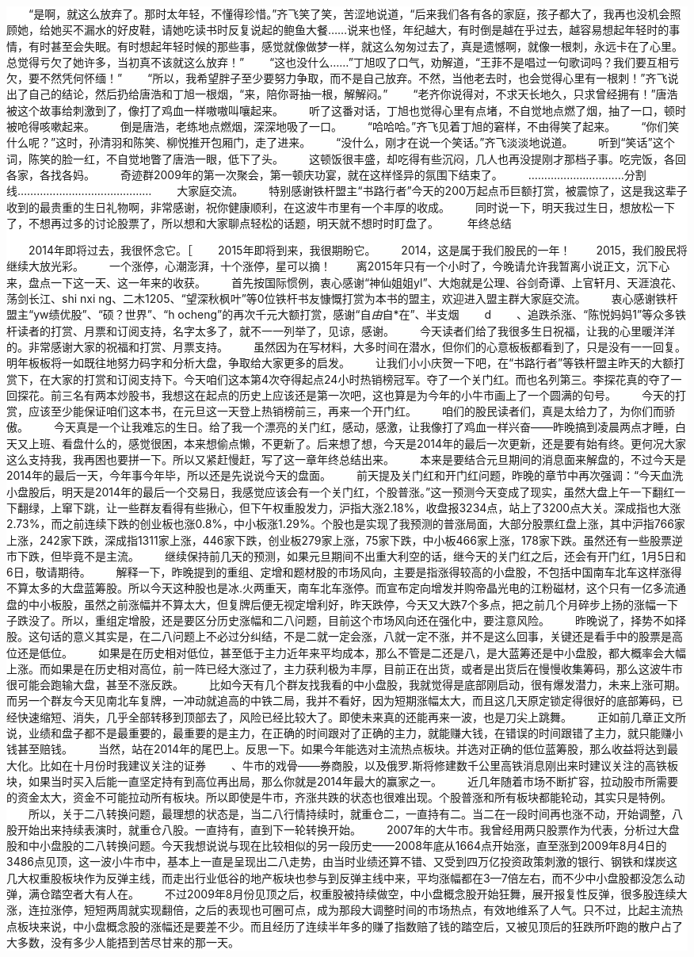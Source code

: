 　　“是啊，就这么放弃了。那时太年轻，不懂得珍惜。”齐飞笑了笑，苦涩地说道，“后来我们各有各的家庭，孩子都大了，我再也没机会照顾她，给她买不漏水的好皮鞋，请她吃读书时反复说起的鲍鱼大餐……说来也怪，年纪越大，有时倒是越在乎过去，越容易想起年轻时的事情，有时甚至会失眠。有时想起年轻时候的那些事，感觉就像做梦一样，就这么匆匆过去了，真是遗憾啊，就像一根刺，永远卡在了心里。总觉得亏欠了她许多，当初真不该就这么放弃！”
　　“这也没什么……”丁旭叹了口气，劝解道，“王菲不是唱过一句歌词吗？我们要互相亏欠，要不然凭何怀缅！”
　　“所以，我希望胖子至少要努力争取，而不是自己放弃。不然，当他老去时，也会觉得心里有一根刺！”齐飞说出了自己的结论，然后扔给唐浩和丁旭一根烟，“来，陪你哥抽一根，解解闷。”
　　“老齐你说得对，不求天长地久，只求曾经拥有！”唐浩被这个故事给刺激到了，像打了鸡血一样嗷嗷叫嚷起来。
　　听了这番对话，丁旭也觉得心里有点堵，不自觉地点燃了烟，抽了一口，顿时被呛得咳嗽起来。
　　倒是唐浩，老练地点燃烟，深深地吸了一口。
　　“哈哈哈。”齐飞见着丁旭的窘样，不由得笑了起来。
　　“你们笑什么呢？”这时，孙清羽和陈笑、柳悦推开包厢门，走了进来。
　　“没什么，刚才在说一个笑话。”齐飞淡淡地说道。
　　听到“笑话”这个词，陈笑的脸一红，不自觉地瞥了唐浩一眼，低下了头。
　　这顿饭很丰盛，却吃得有些沉闷，几人也再没提刚才那档子事。吃完饭，各回各家，各找各妈。
　　奇迹群2009年的第一次聚会，第一顿庆功宴，就在这样怪异的氛围下结束了。
　　…………………………分割线……………………………………
　　大家庭交流。
　　特别感谢铁杆盟主“书路行者”今天的200万起点币巨额打赏，被震惊了，这是我这辈子收到的最贵重的生日礼物啊，非常感谢，祝你健康顺利，在这波牛市里有一个丰厚的收成。
　　同时说一下，明天我过生日，想放松一下了，不想再过多的讨论股票了，所以想和大家聊点轻松的话题，明天就不想时时盯盘了。
　　
 年终总结 
 
　　2014年即将过去，我很怀念它。［
　　2015年即将到来，我很期盼它。 
　　2014，这是属于我们股民的一年！
　　2015，我们股民将继续大放光彩。
　　一个涨停，心潮澎湃，十个涨停，星可以摘！
　　离2015年只有一个小时了，今晚请允许我暂离小说正文，沉下心来，盘点一下这一天、这一年来的收获。
　　首先按国际惯例，衷心感谢“神仙姐姐yl”、大炮就是公理、谷剑奇谭、上官轩月、天涯浪花、荡剑长江、shi nxi ng、二木1205、“望深秋枫叶”等0位铁杆书友慷慨打赏为本书的盟主，欢迎进入盟主群大家庭交流。
　　衷心感谢铁杆盟主“yw绩优股”、“硕？世界”、“h ocheng”的再次千元大额打赏，感谢“自*由*自*在”、半支烟
　　d
　　、追跌杀涨、“陈悦妈妈1”等众多铁杆读者的打赏、月票和订阅支持，名字太多了，就不一一列举了，见谅，感谢。
　　今天读者们给了我很多生日祝福，让我的心里暖洋洋的。非常感谢大家的祝福和打赏、月票支持。
　　虽然因为在写材料，大多时间在潜水，但你们的心意板板都看到了，只是没有一一回复。明年板板将一如既往地努力码字和分析大盘，争取给大家更多的启发。
　　让我们小小庆贺一下吧，在“书路行者”等铁杆盟主昨天的大额打赏下，在大家的打赏和订阅支持下。今天咱们这本第4次夺得起点24小时热销榜冠军。夺了一个关门红。而也名列第三。李探花真的夺了一回探花。前三名有两本炒股书，我想这在起点的历史上应该还是第一次吧，这也算是为今年的小牛市画上了一个圆满的句号。
　　今天的打赏，应该至少能保证咱们这本书，在元旦这一天登上热销榜前三，再来一个开门红。
　　咱们的股民读者们，真是太给力了，为你们而骄傲。
　　今天真是一个让我难忘的生日。给了我一个漂亮的关门红，感动，感激，让我像打了鸡血一样兴奋——昨晚搞到凌晨两点才睡，白天又上班、看盘什么的，感觉很困，本来想偷点懒，不更新了。后来想了想，今天是2014年的最后一次更新，还是要有始有终。更何况大家这么支持我，我再困也要拼一下。所以又紧赶慢赶，写了这一章年终总结出来。
　　本来是要结合元旦期间的消息面来解盘的，不过今天是2014年的最后一天，今年事今年毕，所以还是先说说今天的盘面。
　　前天提及关门红和开门红问题，昨晚的章节中再次强调：“今天血洗小盘股后，明天是2014年的最后一个交易日，我感觉应该会有一个关门红，个股普涨。”这一预测今天变成了现实，虽然大盘上午一下翻红一下翻绿，上窜下跳，让一些群友看得有些揪心，但下午权重股发力，沪指大涨2.18%，收盘报3234点，站上了3200点大关。深成指也大涨2.73%，而之前连续下跌的创业板也涨0.8%，中小板涨1.29%。个股也是实现了我预测的普涨局面，大部分股票红盘上涨，其中沪指766家上涨，242家下跌，深成指1311家上涨，446家下跌，创业板279家上涨，75家下跌，中小板466家上涨，178家下跌。虽然还有一些股票逆市下跌，但毕竟不是主流。
　　继续保持前几天的预测，如果元旦期间不出重大利空的话，继今天的关门红之后，还会有开门红，1月5日和6日，敬请期待。
　　解释一下，昨晚提到的重组、定增和题材股的市场风向，主要是指涨得较高的小盘股，不包括中国南车北车这样涨得不算太多的大盘蓝筹股。所以今天这种股也是冰.火两重天，南车北车涨停。而宣布定向增发并购帝晶光电的江粉磁材，这个只有一亿多流通盘的中小板股，虽然之前涨幅并不算太大，但复牌后便无视定增利好，昨天跌停，今天又大跌7个多点，把之前几个月碎步上扬的涨幅一下子跌没了。所以，重组定增股，还是要区分历史涨幅和二八问题，目前这个市场风向还在强化中，要注意风险。
　　昨晚说了，择势不如择股。这句话的意义其实是，在二八问题上不必过分纠结，不是二就一定会涨，八就一定不涨，并不是这么回事，关键还是看手中的股票是高位还是低位。
　　如果是在历史相对低位，甚至低于主力近年来平均成本，那么不管是二还是八，是大蓝筹还是中小盘股，都大概率会大幅上涨。而如果是在历史相对高位，前一阵已经大涨过了，主力获利极为丰厚，目前正在出货，或者是出货后在慢慢收集筹码，那么这波牛市很可能会跑输大盘，甚至不涨反跌。
　　比如今天有几个群友找我看的中小盘股，我就觉得是底部刚启动，很有爆发潜力，未来上涨可期。而另一个群友今天见南北车复牌，一冲动就追高的中铁二局，我并不看好，因为短期涨幅太大，而且这几天原定锁定得很好的底部筹码，已经快速缩短、消失，几乎全部转移到顶部去了，风险已经比较大了。即使未来真的还能再来一波，也是刀尖上跳舞。
　　正如前几章正文所说，业绩和盘子都不是最重要的，最重要的是主力，在正确的时间跟对了正确的主力，就能赚大钱，在错误的时间跟错了主力，就只能赚小钱甚至赔钱。
　　当然，站在2014年的尾巴上。反思一下。如果今年能选对主流热点板块。并选对正确的低位蓝筹股，那么收益将达到最大化。比如在十月份时我建议关注的证券
　　、牛市的戏骨——券商股，以及俄罗.斯将修建数千公里高铁消息刚出来时建议关注的高铁板块，如果当时买入后能一直坚定持有到高位再出局，那么你就是2014年最大的赢家之一。
　　近几年随着市场不断扩容，拉动股市所需要的资金太大，资金不可能拉动所有板块。所以即使是牛市，齐涨共跌的状态也很难出现。个股普涨和所有板块都能轮动，其实只是特例。
　　所以，关于二八转换问题，最理想的状态是，当二八行情持续时，就重仓二，一直持有二。当二在一段时间再也涨不动，开始调整，八股开始出来持续表演时，就重仓八股。一直持有，直到下一轮转换开始。
　　2007年的大牛市。我曾经用两只股票作为代表，分析过大盘股和中小盘股的二八转换问题。今天我想说说与现在比较相似的另一段历史——2008年底从1664点开始涨，直至涨到2009年8月4日的3486点见顶，这一波小牛市中，基本上一直是呈现出二八走势，由当时业绩还算不错、又受到四万亿投资政策刺激的银行、钢铁和煤炭这几大权重股板块作为反弹主线，而走出行业低谷的地产板块也参与到反弹主线中来，平均涨幅都在3—7倍左右，而不少中小盘股都没怎么动弹，满仓踏空者大有人在。
　　不过2009年8月份见顶之后，权重股被持续做空，中小盘概念股开始狂舞，展开报复性反弹，很多股连续大涨，连拉涨停，短短两周就实现翻倍，之后的表现也可圈可点，成为那段大调整时间的市场热点，有效地维系了人气。只不过，比起主流热点板块来说，中小盘概念股的涨幅还是要差不少。而且经历了连续半年多的赚了指数赔了钱的踏空后，又被见顶后的狂跌所吓跑的散户占了大多数，没有多少人能捂到苦尽甘来的那一天。